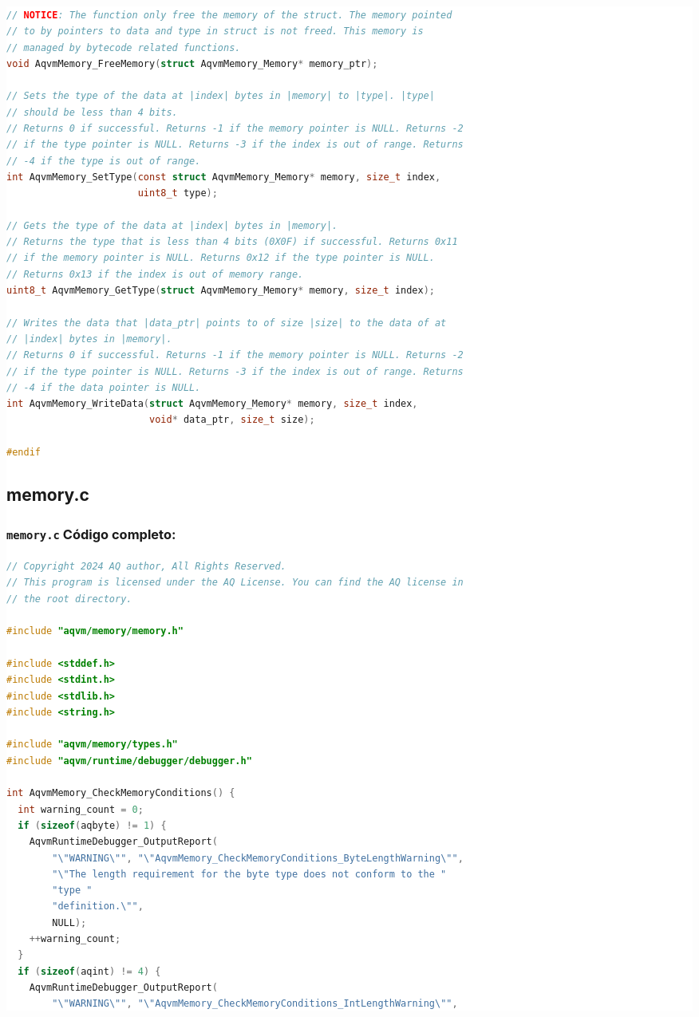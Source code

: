 ```C
// NOTICE: The function only free the memory of the struct. The memory pointed
// to by pointers to data and type in struct is not freed. This memory is
// managed by bytecode related functions.
void AqvmMemory_FreeMemory(struct AqvmMemory_Memory* memory_ptr);

// Sets the type of the data at |index| bytes in |memory| to |type|. |type|
// should be less than 4 bits.
// Returns 0 if successful. Returns -1 if the memory pointer is NULL. Returns -2
// if the type pointer is NULL. Returns -3 if the index is out of range. Returns
// -4 if the type is out of range.
int AqvmMemory_SetType(const struct AqvmMemory_Memory* memory, size_t index,
                       uint8_t type);

// Gets the type of the data at |index| bytes in |memory|.
// Returns the type that is less than 4 bits (0X0F) if successful. Returns 0x11
// if the memory pointer is NULL. Returns 0x12 if the type pointer is NULL.
// Returns 0x13 if the index is out of memory range.
uint8_t AqvmMemory_GetType(struct AqvmMemory_Memory* memory, size_t index);

// Writes the data that |data_ptr| points to of size |size| to the data of at
// |index| bytes in |memory|.
// Returns 0 if successful. Returns -1 if the memory pointer is NULL. Returns -2
// if the type pointer is NULL. Returns -3 if the index is out of range. Returns
// -4 if the data pointer is NULL.
int AqvmMemory_WriteData(struct AqvmMemory_Memory* memory, size_t index,
                         void* data_ptr, size_t size);

#endif
```

## memory.c
### `memory.c` Código completo:

```C
// Copyright 2024 AQ author, All Rights Reserved.
// This program is licensed under the AQ License. You can find the AQ license in
// the root directory.

#include "aqvm/memory/memory.h"

#include <stddef.h>
#include <stdint.h>
#include <stdlib.h>
#include <string.h>

#include "aqvm/memory/types.h"
#include "aqvm/runtime/debugger/debugger.h"

int AqvmMemory_CheckMemoryConditions() {
  int warning_count = 0;
  if (sizeof(aqbyte) != 1) {
    AqvmRuntimeDebugger_OutputReport(
        "\"WARNING\"", "\"AqvmMemory_CheckMemoryConditions_ByteLengthWarning\"",
        "\"The length requirement for the byte type does not conform to the "
        "type "
        "definition.\"",
        NULL);
    ++warning_count;
  }
  if (sizeof(aqint) != 4) {
    AqvmRuntimeDebugger_OutputReport(
        "\"WARNING\"", "\"AqvmMemory_CheckMemoryConditions_IntLengthWarning\"",
```